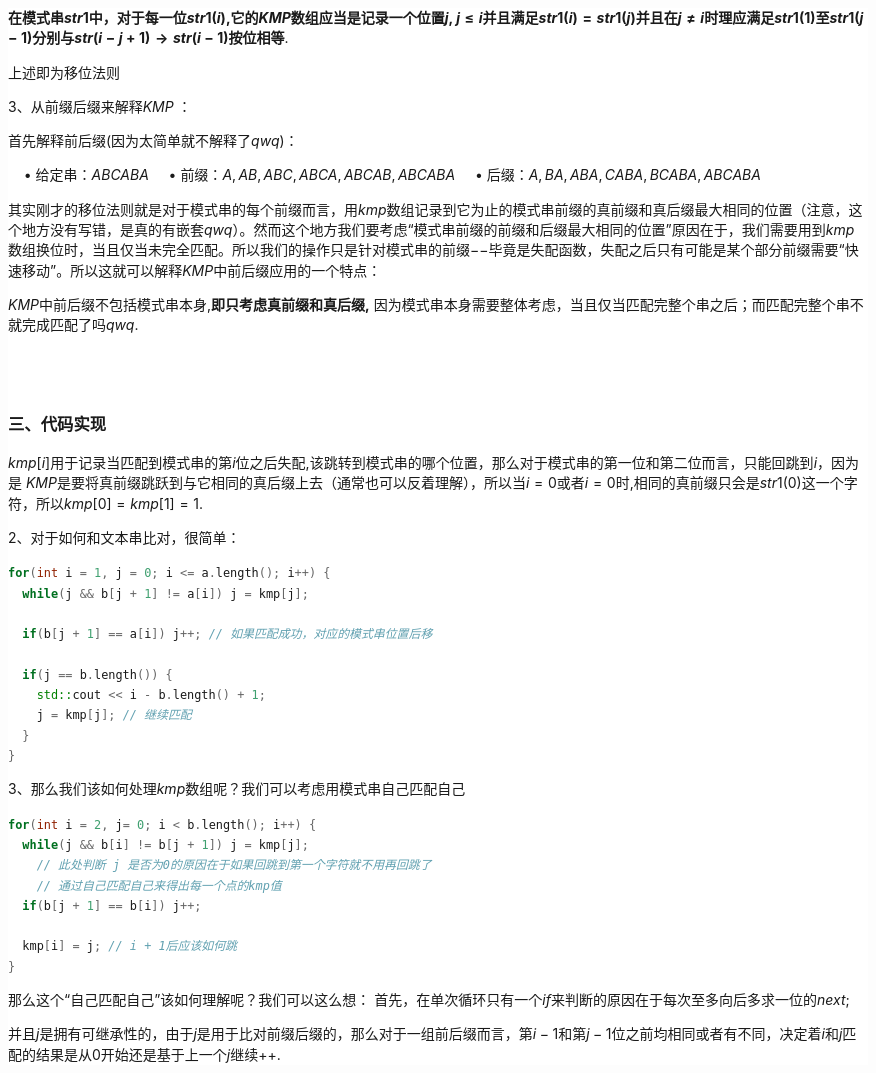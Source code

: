 **在模式串$str1$中，对于每一位$str1(i)$,它的$KMP$数组应当是记录一个位置$j$, $j\leq i$并且满足$str1(i)=str1(j)$并且在$j\not ={i}$时理应满足$str1(1)$至$str1(j-1)$分别与$str(i - j + 1)\to str(i - 1)$按位相等**.

上述即为移位法则

3、从前缀后缀来解释$KMP$ ：

首先解释前后缀(因为太简单就不解释了$qwq$)：

$~~~~\bullet$ 给定串：$ABCABA$
$~~~~\bullet$ 前缀：$A,AB,ABC,ABCA,ABCAB,ABCABA$
$~~~~\bullet$ 后缀：$A,BA,ABA,CABA,BCABA,ABCABA$

其实刚才的移位法则就是对于模式串的每个前缀而言，用$kmp$数组记录到它为止的模式串前缀的真前缀和真后缀最大相同的位置（注意，这个地方没有写错，是真的有嵌套$qwq$）。然而这个地方我们要考虑“模式串前缀的前缀和后缀最大相同的位置”原因在于，我们需要用到$kmp$数组换位时，当且仅当未完全匹配。所以我们的操作只是针对模式串的前缀$--$毕竟是失配函数，失配之后只有可能是某个部分前缀需要“快速移动”。所以这就可以解释$KMP$中前后缀应用的一个特点：

$KMP$中前后缀不包括模式串本身,**即只考虑真前缀和真后缀,** 因为模式串本身需要整体考虑，当且仅当匹配完整个串之后；而匹配完整个串不就完成匹配了吗$qwq$.

<br>
<br>

### 三、代码实现

$kmp[i]$用于记录当匹配到模式串的第$i$位之后失配,该跳转到模式串的哪个位置，那么对于模式串的第一位和第二位而言，只能回跳到$i$，因为是 $KMP$是要将真前缀跳跃到与它相同的真后缀上去（通常也可以反着理解），所以当$i = 0$或者$i = 0$时,相同的真前缀只会是$str1(0)$这一个字符，所以$kmp[0] = kmp[1] = 1$.

2、对于如何和文本串比对，很简单：
``` c++
for(int i = 1, j = 0; i <= a.length(); i++) {
  while(j && b[j + 1] != a[i]) j = kmp[j];

  if(b[j + 1] == a[i]) j++; // 如果匹配成功，对应的模式串位置后移

  if(j == b.length()) {
    std::cout << i - b.length() + 1;
    j = kmp[j]; // 继续匹配
  }
}
```
3、那么我们该如何处理$kmp$数组呢？我们可以考虑用模式串自己匹配自己

``` c++
for(int i = 2, j= 0; i < b.length(); i++) {
  while(j && b[i] != b[j + 1]) j = kmp[j];
    // 此处判断 j 是否为0的原因在于如果回跳到第一个字符就不用再回跳了
    // 通过自己匹配自己来得出每一个点的kmp值
  if(b[j + 1] == b[i]) j++;

  kmp[i] = j; // i + 1后应该如何跳
}
```
那么这个“自己匹配自己”该如何理解呢？我们可以这么想： 首先，在单次循环只有一个$if$来判断的原因在于每次至多向后多求一位的$next$;

并且$j$是拥有可继承性的，由于$j$是用于比对前缀后缀的，那么对于一组前后缀而言，第$i - 1$和第$j - 1$位之前均相同或者有不同，决定着$i$和$j$匹配的结果是从$0$开始还是基于上一个$j$继续$++$.
